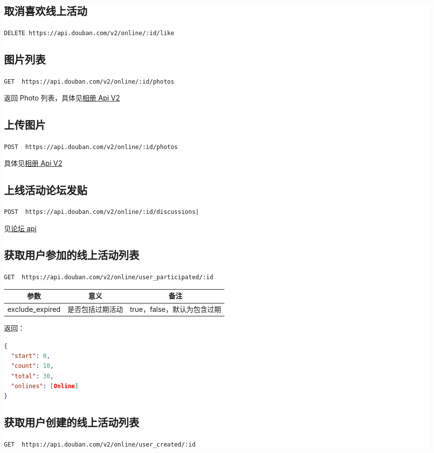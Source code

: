 ## 取消喜欢线上活动

```
DELETE https://api.douban.com/v2/online/:id/like
```

## 图片列表

```
GET  https://api.douban.com/v2/online/:id/photos
```

返回 Photo 列表，具体见[相册 Api V2](photo.md#photo_list)

## 上传图片

```
POST  https://api.douban.com/v2/online/:id/photos
```

具体见[相册 Api V2](photo.md#new_photo)

## 上线活动论坛发贴

```
POST  https://api.douban.com/v2/online/:id/discussions|
```

见[论坛 api](discussion.md)

## 获取用户参加的线上活动列表

```
GET  https://api.douban.com/v2/online/user_participated/:id
```

| 参数            | 意义             | 备注                        |
| --------------- | ---------------- | --------------------------- |
| exclude_expired | 是否包括过期活动 | true，false，默认为包含过期 |

返回：

```json
{
  "start": 0,
  "count": 10,
  "total": 30,
  "onlines": [Online]
}
```

## 获取用户创建的线上活动列表

```
GET  https://api.douban.com/v2/online/user_created/:id
```
